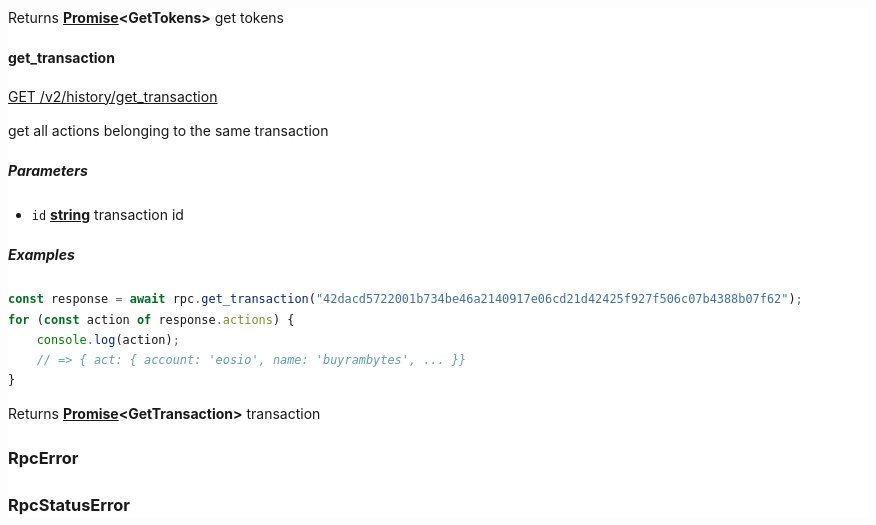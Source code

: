 Returns **[Promise](https://developer.mozilla.org/docs/Web/JavaScript/Reference/Global_Objects/Promise)&lt;GetTokens>** get tokens

#### get_transaction

[GET /v2/history/get_transaction](https://eos.hyperion.eosrio.io/v2/docs/index.html#/history/get_v2_history_get_transaction)

get all actions belonging to the same transaction

##### Parameters

-   `id` **[string](https://developer.mozilla.org/docs/Web/JavaScript/Reference/Global_Objects/String)** transaction id

##### Examples

```javascript
const response = await rpc.get_transaction("42dacd5722001b734be46a2140917e06cd21d42425f927f506c07b4388b07f62");
for (const action of response.actions) {
    console.log(action);
    // => { act: { account: 'eosio', name: 'buyrambytes', ... }}
}
```

Returns **[Promise](https://developer.mozilla.org/docs/Web/JavaScript/Reference/Global_Objects/Promise)&lt;GetTransaction>** transaction

### RpcError

### RpcStatusError
